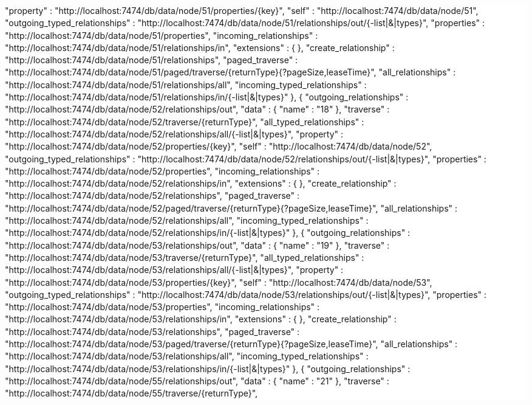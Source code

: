   "property" : "http://localhost:7474/db/data/node/51/properties/{key}",
  "self" : "http://localhost:7474/db/data/node/51",
  "outgoing_typed_relationships" : "http://localhost:7474/db/data/node/51/relationships/out/{-list|&|types}",
  "properties" : "http://localhost:7474/db/data/node/51/properties",
  "incoming_relationships" : "http://localhost:7474/db/data/node/51/relationships/in",
  "extensions" : {
  },
  "create_relationship" : "http://localhost:7474/db/data/node/51/relationships",
  "paged_traverse" : "http://localhost:7474/db/data/node/51/paged/traverse/{returnType}{?pageSize,leaseTime}",
  "all_relationships" : "http://localhost:7474/db/data/node/51/relationships/all",
  "incoming_typed_relationships" : "http://localhost:7474/db/data/node/51/relationships/in/{-list|&|types}"
}, {
  "outgoing_relationships" : "http://localhost:7474/db/data/node/52/relationships/out",
  "data" : {
    "name" : "18"
  },
  "traverse" : "http://localhost:7474/db/data/node/52/traverse/{returnType}",
  "all_typed_relationships" : "http://localhost:7474/db/data/node/52/relationships/all/{-list|&|types}",
  "property" : "http://localhost:7474/db/data/node/52/properties/{key}",
  "self" : "http://localhost:7474/db/data/node/52",
  "outgoing_typed_relationships" : "http://localhost:7474/db/data/node/52/relationships/out/{-list|&|types}",
  "properties" : "http://localhost:7474/db/data/node/52/properties",
  "incoming_relationships" : "http://localhost:7474/db/data/node/52/relationships/in",
  "extensions" : {
  },
  "create_relationship" : "http://localhost:7474/db/data/node/52/relationships",
  "paged_traverse" : "http://localhost:7474/db/data/node/52/paged/traverse/{returnType}{?pageSize,leaseTime}",
  "all_relationships" : "http://localhost:7474/db/data/node/52/relationships/all",
  "incoming_typed_relationships" : "http://localhost:7474/db/data/node/52/relationships/in/{-list|&|types}"
}, {
  "outgoing_relationships" : "http://localhost:7474/db/data/node/53/relationships/out",
  "data" : {
    "name" : "19"
  },
  "traverse" : "http://localhost:7474/db/data/node/53/traverse/{returnType}",
  "all_typed_relationships" : "http://localhost:7474/db/data/node/53/relationships/all/{-list|&|types}",
  "property" : "http://localhost:7474/db/data/node/53/properties/{key}",
  "self" : "http://localhost:7474/db/data/node/53",
  "outgoing_typed_relationships" : "http://localhost:7474/db/data/node/53/relationships/out/{-list|&|types}",
  "properties" : "http://localhost:7474/db/data/node/53/properties",
  "incoming_relationships" : "http://localhost:7474/db/data/node/53/relationships/in",
  "extensions" : {
  },
  "create_relationship" : "http://localhost:7474/db/data/node/53/relationships",
  "paged_traverse" : "http://localhost:7474/db/data/node/53/paged/traverse/{returnType}{?pageSize,leaseTime}",
  "all_relationships" : "http://localhost:7474/db/data/node/53/relationships/all",
  "incoming_typed_relationships" : "http://localhost:7474/db/data/node/53/relationships/in/{-list|&|types}"
}, {
  "outgoing_relationships" : "http://localhost:7474/db/data/node/55/relationships/out",
  "data" : {
    "name" : "21"
  },
  "traverse" : "http://localhost:7474/db/data/node/55/traverse/{returnType}",